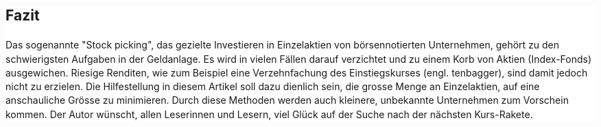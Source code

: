 ## Fazit

Das sogenannte "Stock picking", das gezielte Investieren in Einzelaktien von börsennotierten Unternehmen, gehört zu den schwierigsten Aufgaben in der Geldanlage. Es wird in vielen Fällen darauf verzichtet und zu einem Korb von Aktien (Index-Fonds) ausgewichen. Riesige Renditen, wie zum Beispiel eine Verzehnfachung des Einstiegskurses (engl. tenbagger), sind damit jedoch nicht zu erzielen. Die Hilfestellung in diesem Artikel soll dazu dienlich sein, die grosse Menge an Einzelaktien, auf eine anschauliche Grösse zu minimieren. Durch diese Methoden werden auch kleinere, unbekannte Unternehmen zum Vorschein kommen. Der Autor wünscht, allen Leserinnen und Lesern, viel Glück auf der Suche nach der nächsten Kurs-Rakete.

[^1]: [Branchenübersicht auf finanzen.net](https://www.finanzen.net/branchen/)
[^2]: [Auflistung der Zusammensetzungen von MSCI Indizes](https://www.msci.com/constituents)
[^3]: [Liste von Neuemissionen von finanzen.net](https://www.finanzen.net/neuemissionen/)
[^4]: [Liste von Neuemissionen von lynxbroker.de](https://www.lynxbroker.ch/boerse/boerse-kurse/aktien/ipo/ipo-kalender/)
